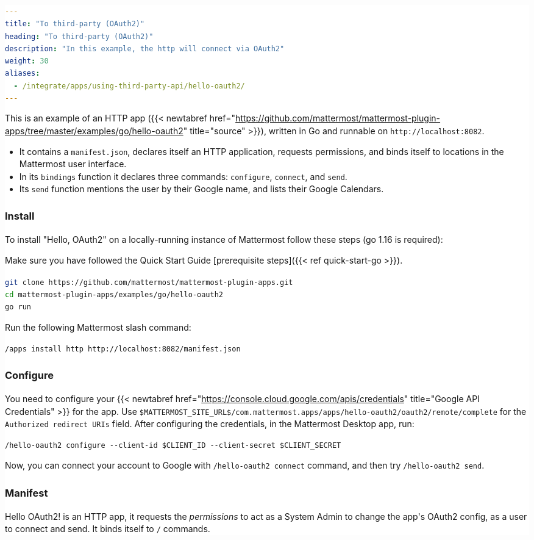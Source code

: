 ```yaml
---
title: "To third-party (OAuth2)"
heading: "To third-party (OAuth2)"
description: "In this example, the http will connect via OAuth2"
weight: 30
aliases:
  - /integrate/apps/using-third-party-api/hello-oauth2/
---
```


This is an example of an HTTP app ({{< newtabref href="https://github.com/mattermost/mattermost-plugin-apps/tree/master/examples/go/hello-oauth2" title="source" >}}), written in Go and runnable on `http://localhost:8082`.

- It contains a `manifest.json`, declares itself an HTTP application, requests permissions, and binds itself to locations in the Mattermost user interface.
- In its `bindings` function it declares three commands: `configure`, `connect`, and `send`.
- Its `send` function mentions the user by their Google name, and lists their Google Calendars.

### Install

To install "Hello, OAuth2" on a locally-running instance of Mattermost follow these steps (go 1.16 is required):

Make sure you have followed the Quick Start Guide [prerequisite steps]({{< ref quick-start-go >}}).

```sh
git clone https://github.com/mattermost/mattermost-plugin-apps.git
cd mattermost-plugin-apps/examples/go/hello-oauth2
go run
```

Run the following Mattermost slash command:

```
/apps install http http://localhost:8082/manifest.json
```

### Configure

You need to configure your {{< newtabref href="https://console.cloud.google.com/apis/credentials" title="Google API Credentials" >}} for the app. Use `$MATTERMOST_SITE_URL$/com.mattermost.apps/apps/hello-oauth2/oauth2/remote/complete` for the `Authorized redirect URIs` field. After configuring the credentials, in the Mattermost Desktop app, run:

```
/hello-oauth2 configure --client-id $CLIENT_ID --client-secret $CLIENT_SECRET
```

Now, you can connect your account to Google with `/hello-oauth2 connect` command, and then try `/hello-oauth2 send`.

### Manifest

Hello OAuth2! is an HTTP app, it requests the *permissions* to act as a System Admin to change the app's OAuth2 config, as a user to connect and send. It binds itself to `/` commands.
